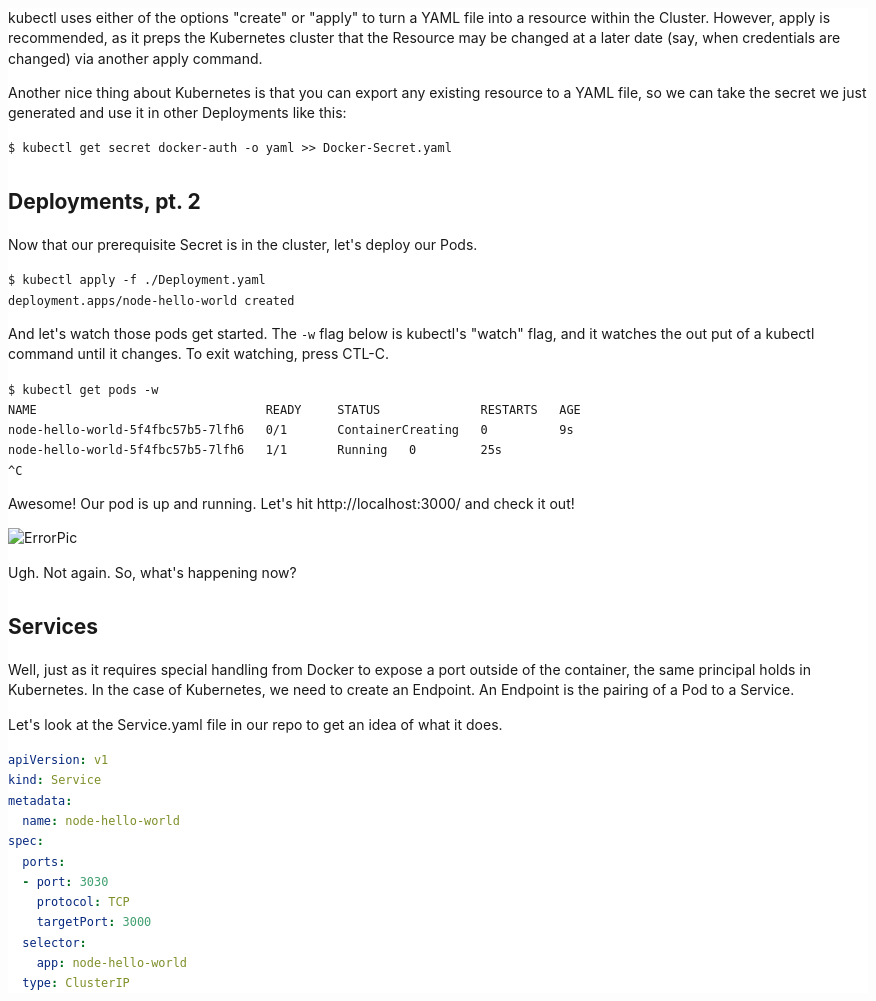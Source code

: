 kubectl uses either of the options "create" or "apply" to turn a YAML file into a resource within the Cluster. However, apply is recommended, as it preps the Kubernetes cluster that the Resource may be changed at a later date (say, when credentials are changed) via another apply command.

Another nice thing about Kubernetes is that you can export any existing resource to a YAML file, so we can take the secret we just generated and use it in other Deployments like this:

`$ kubectl get secret docker-auth -o yaml >> Docker-Secret.yaml`

## Deployments, pt. 2 ##

Now that our prerequisite Secret is in the cluster, let's deploy our Pods.

```console
$ kubectl apply -f ./Deployment.yaml
deployment.apps/node-hello-world created
```

And let's watch those pods get started. The `-w` flag below is kubectl's "watch" flag, and it watches the out put of a kubectl command until it changes. To exit watching, press CTL-C.

```console
$ kubectl get pods -w
NAME                                READY     STATUS              RESTARTS   AGE
node-hello-world-5f4fbc57b5-7lfh6   0/1       ContainerCreating   0          9s
node-hello-world-5f4fbc57b5-7lfh6   1/1       Running   0         25s
^C
```

Awesome! Our pod is up and running. Let's hit http://localhost:3000/ and check it out!

![ErrorPic](https://raw.githubusercontent.com/chris-bosman/Public-Scripts/master/error-pic.jpg)

Ugh. Not again. So, what's happening now?

## Services ##

Well, just as it requires special handling from Docker to expose a port outside of the container, the same principal holds in Kubernetes. In the case of Kubernetes, we need to create an Endpoint. An Endpoint is the pairing of a Pod to a Service.

Let's look at the Service.yaml file in our repo to get an idea of what it does.

```yaml
apiVersion: v1
kind: Service
metadata:
  name: node-hello-world
spec:
  ports:
  - port: 3030
    protocol: TCP
    targetPort: 3000
  selector:
    app: node-hello-world
  type: ClusterIP
```
